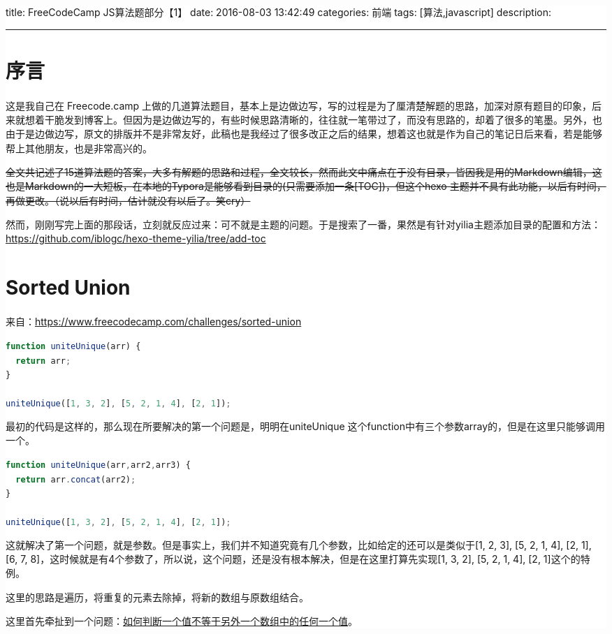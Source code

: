 title: FreeCodeCamp JS算法题部分【1】
date: 2016-08-03  13:42:49 
categories: 前端
tags: [算法,javascript] 
description: 



---



# 序言

这是我自己在 Freecode.camp 上做的几道算法题目，基本上是边做边写，写的过程是为了厘清楚解题的思路，加深对原有题目的印象，后来就想着干脆发到博客上。但因为是边做边写的，有些时候思路清晰的，往往就一笔带过了，而没有思路的，却着了很多的笔墨。另外，也由于是边做边写，原文的排版并不是非常友好，此稿也是我经过了很多改正之后的结果，想着这也就是作为自己的笔记日后来看，若是能够帮上其他朋友，也是非常高兴的。

~~全文共记述了15道算法题的答案，大多有解题的思路和过程，全文较长，然而此文中痛点在于没有目录，皆因我是用的Markdown编辑，这也是Markdown的一大短板，在本地的Typora是能够看到目录的(只需要添加一条[TOC])，但这个hexo 主题并不具有此功能，以后有时间，再做更改。（说以后有时间，估计就没有以后了。笑cry）~~

然而，刚刚写完上面的那段话，立刻就反应过来：可不就是主题的问题。于是搜索了一番，果然是有针对yilia主题添加目录的配置和方法：https://github.com/iblogc/hexo-theme-yilia/tree/add-toc








# Sorted Union  

来自：https://www.freecodecamp.com/challenges/sorted-union


```javascript
function uniteUnique(arr) {
  return arr;
}

uniteUnique([1, 3, 2], [5, 2, 1, 4], [2, 1]);
```

最初的代码是这样的，那么现在所要解决的第一个问题是，明明在uniteUnique 这个function中有三个参数array的，但是在这里只能够调用一个。

```javascript
function uniteUnique(arr,arr2,arr3) {
  return arr.concat(arr2);
}

uniteUnique([1, 3, 2], [5, 2, 1, 4], [2, 1]);
```

这就解决了第一个问题，就是参数。但是事实上，我们并不知道究竟有几个参数，比如给定的还可以是类似于[1, 2, 3], [5, 2, 1, 4], [2, 1], [6, 7, 8]，这时候就是有4个参数了，所以说，这个问题，还是没有根本解决，但是在这里打算先实现[1, 3, 2], [5, 2, 1, 4], [2, 1]这个的特例。

这里的思路是遍历，将重复的元素去除掉，将新的数组与原数组结合。

这里首先牵扯到一个问题：[如何判断一个值不等于另外一个数组中的任何一个值](http://stackoverflow.com/questions/12116326/javascript-simple-way-to-check-if-variable-is-equal-to-two-or-more-values)。
